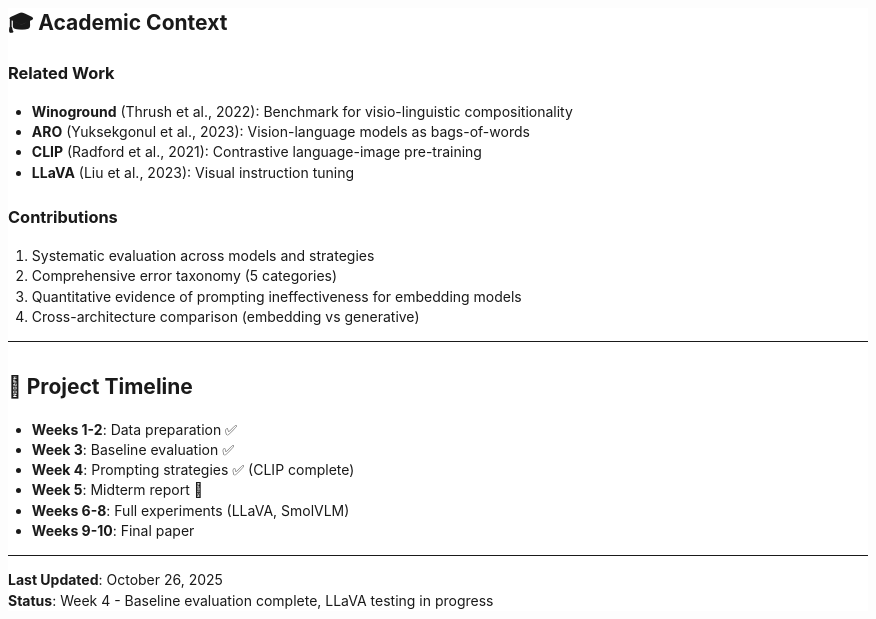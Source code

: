 
## 🎓 Academic Context

### Related Work

- **Winoground** (Thrush et al., 2022): Benchmark for visio-linguistic compositionality
- **ARO** (Yuksekgonul et al., 2023): Vision-language models as bags-of-words
- **CLIP** (Radford et al., 2021): Contrastive language-image pre-training
- **LLaVA** (Liu et al., 2023): Visual instruction tuning

### Contributions

1. Systematic evaluation across models and strategies
2. Comprehensive error taxonomy (5 categories)
3. Quantitative evidence of prompting ineffectiveness for embedding models
4. Cross-architecture comparison (embedding vs generative)

---

## 📅 Project Timeline

- **Weeks 1-2**: Data preparation ✅
- **Week 3**: Baseline evaluation ✅
- **Week 4**: Prompting strategies ✅ (CLIP complete)
- **Week 5**: Midterm report 🔄
- **Weeks 6-8**: Full experiments (LLaVA, SmolVLM)
- **Weeks 9-10**: Final paper

---

**Last Updated**: October 26, 2025  
**Status**: Week 4 - Baseline evaluation complete, LLaVA testing in progress